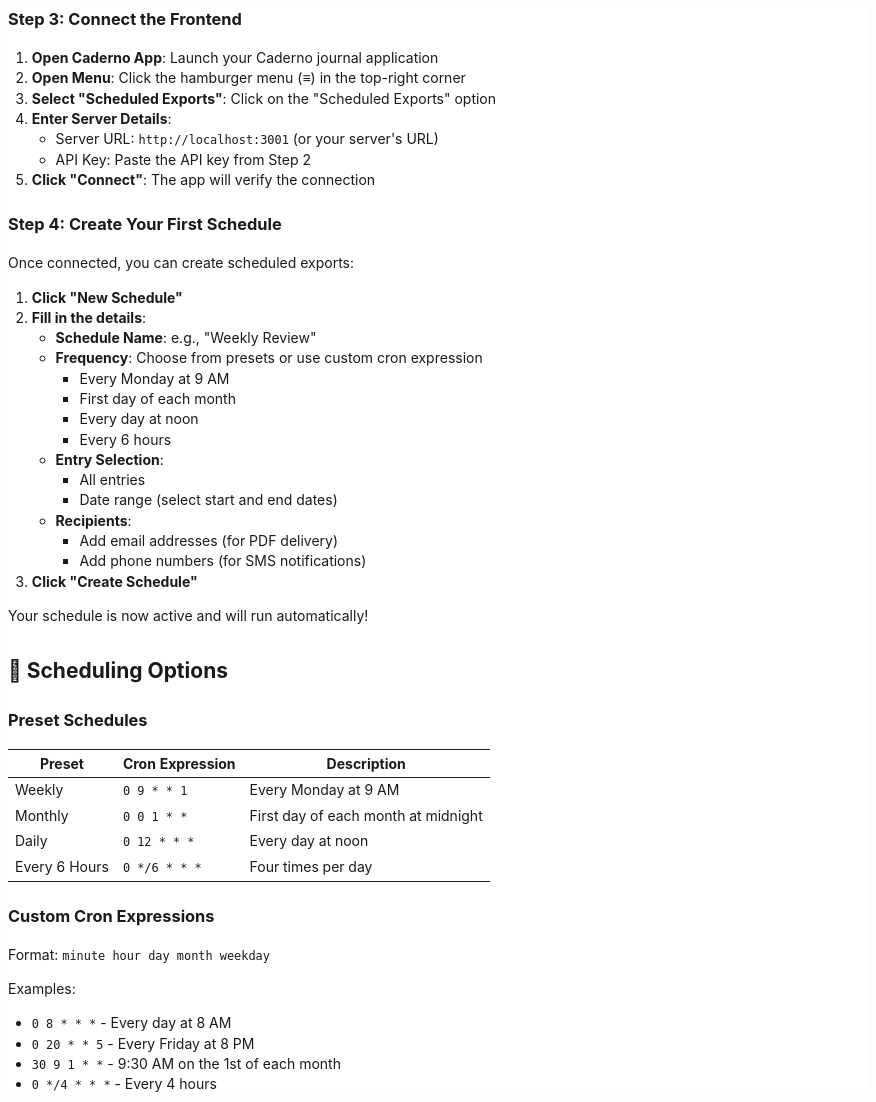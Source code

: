### Step 3: Connect the Frontend

1. **Open Caderno App**: Launch your Caderno journal application
2. **Open Menu**: Click the hamburger menu (≡) in the top-right corner
3. **Select "Scheduled Exports"**: Click on the "Scheduled Exports" option
4. **Enter Server Details**:
   - Server URL: `http://localhost:3001` (or your server's URL)
   - API Key: Paste the API key from Step 2
5. **Click "Connect"**: The app will verify the connection

### Step 4: Create Your First Schedule

Once connected, you can create scheduled exports:

1. **Click "New Schedule"**
2. **Fill in the details**:
   - **Schedule Name**: e.g., "Weekly Review"
   - **Frequency**: Choose from presets or use custom cron expression
     - Every Monday at 9 AM
     - First day of each month
     - Every day at noon
     - Every 6 hours
   - **Entry Selection**:
     - All entries
     - Date range (select start and end dates)
   - **Recipients**:
     - Add email addresses (for PDF delivery)
     - Add phone numbers (for SMS notifications)
3. **Click "Create Schedule"**

Your schedule is now active and will run automatically!

## 📅 Scheduling Options

### Preset Schedules

| Preset | Cron Expression | Description |
|--------|----------------|-------------|
| Weekly | `0 9 * * 1` | Every Monday at 9 AM |
| Monthly | `0 0 1 * *` | First day of each month at midnight |
| Daily | `0 12 * * *` | Every day at noon |
| Every 6 Hours | `0 */6 * * *` | Four times per day |

### Custom Cron Expressions

Format: `minute hour day month weekday`

Examples:
- `0 8 * * *` - Every day at 8 AM
- `0 20 * * 5` - Every Friday at 8 PM
- `30 9 1 * *` - 9:30 AM on the 1st of each month
- `0 */4 * * *` - Every 4 hours
